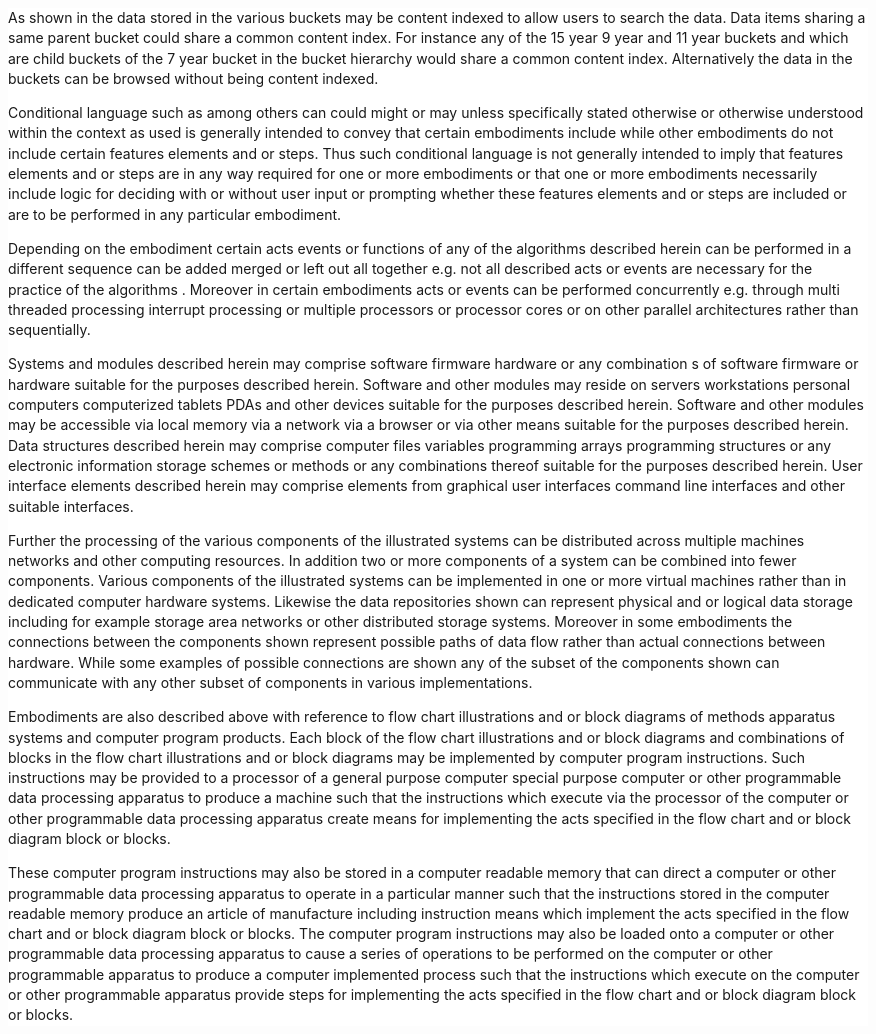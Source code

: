 As shown in the data stored in the various buckets may be content indexed to allow users to search the data. Data items sharing a same parent bucket could share a common content index. For instance any of the 15 year 9 year and 11 year buckets and which are child buckets of the 7 year bucket in the bucket hierarchy would share a common content index. Alternatively the data in the buckets can be browsed without being content indexed.

Conditional language such as among others can could might or may unless specifically stated otherwise or otherwise understood within the context as used is generally intended to convey that certain embodiments include while other embodiments do not include certain features elements and or steps. Thus such conditional language is not generally intended to imply that features elements and or steps are in any way required for one or more embodiments or that one or more embodiments necessarily include logic for deciding with or without user input or prompting whether these features elements and or steps are included or are to be performed in any particular embodiment.

Depending on the embodiment certain acts events or functions of any of the algorithms described herein can be performed in a different sequence can be added merged or left out all together e.g. not all described acts or events are necessary for the practice of the algorithms . Moreover in certain embodiments acts or events can be performed concurrently e.g. through multi threaded processing interrupt processing or multiple processors or processor cores or on other parallel architectures rather than sequentially.

Systems and modules described herein may comprise software firmware hardware or any combination s of software firmware or hardware suitable for the purposes described herein. Software and other modules may reside on servers workstations personal computers computerized tablets PDAs and other devices suitable for the purposes described herein. Software and other modules may be accessible via local memory via a network via a browser or via other means suitable for the purposes described herein. Data structures described herein may comprise computer files variables programming arrays programming structures or any electronic information storage schemes or methods or any combinations thereof suitable for the purposes described herein. User interface elements described herein may comprise elements from graphical user interfaces command line interfaces and other suitable interfaces.

Further the processing of the various components of the illustrated systems can be distributed across multiple machines networks and other computing resources. In addition two or more components of a system can be combined into fewer components. Various components of the illustrated systems can be implemented in one or more virtual machines rather than in dedicated computer hardware systems. Likewise the data repositories shown can represent physical and or logical data storage including for example storage area networks or other distributed storage systems. Moreover in some embodiments the connections between the components shown represent possible paths of data flow rather than actual connections between hardware. While some examples of possible connections are shown any of the subset of the components shown can communicate with any other subset of components in various implementations.

Embodiments are also described above with reference to flow chart illustrations and or block diagrams of methods apparatus systems and computer program products. Each block of the flow chart illustrations and or block diagrams and combinations of blocks in the flow chart illustrations and or block diagrams may be implemented by computer program instructions. Such instructions may be provided to a processor of a general purpose computer special purpose computer or other programmable data processing apparatus to produce a machine such that the instructions which execute via the processor of the computer or other programmable data processing apparatus create means for implementing the acts specified in the flow chart and or block diagram block or blocks.

These computer program instructions may also be stored in a computer readable memory that can direct a computer or other programmable data processing apparatus to operate in a particular manner such that the instructions stored in the computer readable memory produce an article of manufacture including instruction means which implement the acts specified in the flow chart and or block diagram block or blocks. The computer program instructions may also be loaded onto a computer or other programmable data processing apparatus to cause a series of operations to be performed on the computer or other programmable apparatus to produce a computer implemented process such that the instructions which execute on the computer or other programmable apparatus provide steps for implementing the acts specified in the flow chart and or block diagram block or blocks.
